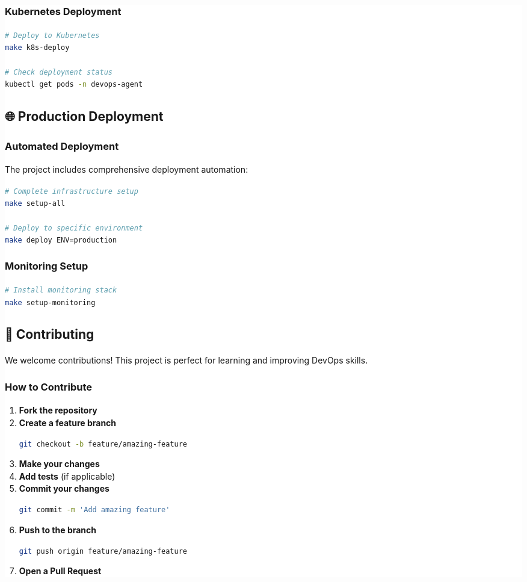 ### Kubernetes Deployment

```bash
# Deploy to Kubernetes
make k8s-deploy

# Check deployment status
kubectl get pods -n devops-agent
```

## 🌐 Production Deployment

### Automated Deployment

The project includes comprehensive deployment automation:

```bash
# Complete infrastructure setup
make setup-all

# Deploy to specific environment
make deploy ENV=production
```

### Monitoring Setup

```bash
# Install monitoring stack
make setup-monitoring
```

## 🤝 Contributing

We welcome contributions! This project is perfect for learning and improving DevOps skills.

### How to Contribute

1. **Fork the repository**
2. **Create a feature branch**
   ```bash
   git checkout -b feature/amazing-feature
   ```
3. **Make your changes**
4. **Add tests** (if applicable)
5. **Commit your changes**
   ```bash
   git commit -m 'Add amazing feature'
   ```
6. **Push to the branch**
   ```bash
   git push origin feature/amazing-feature
   ```
7. **Open a Pull Request**
